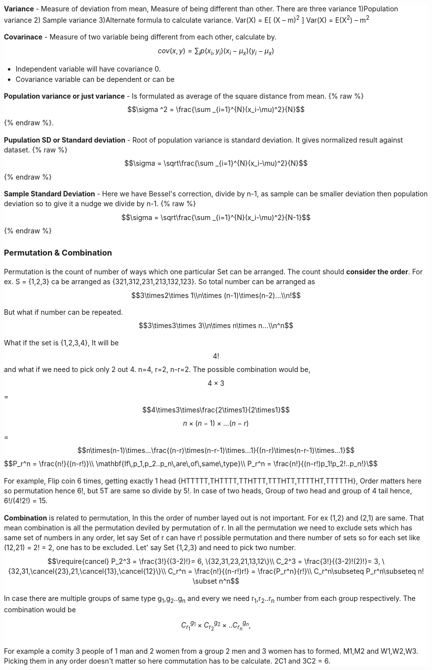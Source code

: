 **Variance** - Measure of deviation from mean, Measure of being different than other. There are three variance 1)Population variance 2) Sample variance 3)Alternate formula to calculate variance.
Var(X) = E[ (X – m)<sup>2</sup> ]
Var(X) = E(X<sup>2</sup>) – m<sup>2</sup>

**Covarinace** - Measure of two variable being different from each other, calculate by.
$$cov(x,y)=  \sum_ip(x_i,y_i)(x_i-\mu_x)(y_i-\mu_x)$$
* Independent variable will have covariance 0.
* Covariance variable can be dependent or can be 

**Population variance or just variance** - Is formulated as average  of the square distance from mean. {% raw %}$$\sigma ^2 = \frac{\sum _{i=1}^{N}(x_i-\mu)^2}{N}$${% endraw %}. 

**Pupulation SD or Standard deviation** - Root of population variance is standard deviation. It gives normalized result against dataset. {% raw %}$$\sigma = \sqrt\frac{\sum _{i=1}^{N}(x_i-\mu)^2}{N}$${% endraw %}  

**Sample Standard Deviation** - Here we have Bessel's correction, divide by n-1, as sample can be smaller deviation then population deviation so to give it a nudge we divide by n-1. {% raw %}$$\sigma = \sqrt\frac{\sum _{i=1}^{N}(x_i-\mu)^2}{N-1}$${% endraw %} 

### Permutation & Combination
Permutation is the count of number of ways which one particular Set can be arranged. The count should **consider the order**. For ex. S = {1,2,3} ca be arranged as {321,312,231,213,132,123}. So total number can be arranged as $$3\times2\times 1\\n\times (n-1)\times(n-2)...\\n!$$

But what if number can be repeated.  
$$3\times3\times 3\\n\times n\times n...\\n^n$$

What if the set is {1,2,3,4}, It will be $$4!$$ and what if we need to pick only 2 out 4. n=4, r=2, n-r=2. The possible combination would be,  
$$4\times3$$ = $$4\times3\times\frac{2\times1}{2\times1}$$ 
$$n\times(n-1)\times...(n-r)$$ = $$n\times(n-1)\times...\frac{(n-r)\times(n-r-1)\times...1}{(n-r)\times(n-r-1)\times...1}$$ 
$$P_r^n = \frac{n!}{(n-r!)}\\
\mathbf{If\,p_1,p_2..p_n\,are\,of\,same\,type}\\
P_r^n = \frac{n!}{(n-r!)p_1!p_2!..p_n!}\$$ 

For example, Flip coin 6 times, getting exactly 1 head {HTTTTT,THTTTT,TTHTTT,TTTHTT,TTTTHT,TTTTTH}, Order matters here so permutation hence 6!, but 5T are same so divide by 5!. In case of two heads, Group of two head and group of 4 tail hence, 6!/(4!2!) = 15.

**Combination** is related to permutation, In this the order of number layed out is not important. For ex (1,2) and (2,1) are same. That mean combination is all the permutation deviled by permutation of r. In all the permutation we need to exclude sets which has same set of numbers in any order, let say Set of r can have r! possible permutation and there number of sets so for each set like (12,21) = 2!  = 2, one has to be excluded. Let' say Set {1,2,3} and need to pick two number.  
$$\require{cancel} P_2^3 = \frac{3!}{(3-2)!}= 6, \{32,31,23,21,13,12\}\\
C_2^3 = \frac{3!}{(3-2)!(2)!}= 3, \{32,31,\cancel{23},21,\cancel{13},\cancel{12}\}\\
C_r^n = \frac{n!}{(n-r!)r!} = \frac{P_r^n}{r!}\\
C_r^n\subseteq P_r^n\subseteq n! \subset n^n$$

In case there are multiple groups of same type g<sub>1</sub>,g<sub>2</sub>..g<sub>n</sub> and every we need r<sub>1</sub>,r<sub>2</sub>..r<sub>n</sub> number from each group respectively. The combination would be $$C_{r_1}^{g_1}\times C_{r_2}^{g_2}\times..C_{r_n}^{g_n},$$  
For example a comity 3 people of 1 man and 2 women from a group 2 men and 3 women has to formed. M1,M2 and W1,W2,W3. Picking them in any order doesn't matter so here commutation has to be calculate. 2C1 and 3C2 = 6.
